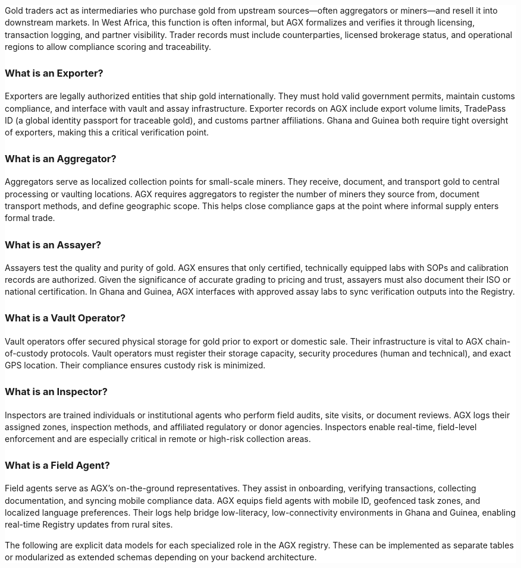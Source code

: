 Gold traders act as intermediaries who purchase gold from upstream sources—often aggregators or miners—and resell it into downstream markets. In West Africa, this function is often informal, but AGX formalizes and verifies it through licensing, transaction logging, and partner visibility. Trader records must include counterparties, licensed brokerage status, and operational regions to allow compliance scoring and traceability.

### What is an Exporter?

Exporters are legally authorized entities that ship gold internationally. They must hold valid government permits, maintain customs compliance, and interface with vault and assay infrastructure. Exporter records on AGX include export volume limits, TradePass ID (a global identity passport for traceable gold), and customs partner affiliations. Ghana and Guinea both require tight oversight of exporters, making this a critical verification point.

### What is an Aggregator?

Aggregators serve as localized collection points for small-scale miners. They receive, document, and transport gold to central processing or vaulting locations. AGX requires aggregators to register the number of miners they source from, document transport methods, and define geographic scope. This helps close compliance gaps at the point where informal supply enters formal trade.

### What is an Assayer?

Assayers test the quality and purity of gold. AGX ensures that only certified, technically equipped labs with SOPs and calibration records are authorized. Given the significance of accurate grading to pricing and trust, assayers must also document their ISO or national certification. In Ghana and Guinea, AGX interfaces with approved assay labs to sync verification outputs into the Registry.

### What is a Vault Operator?

Vault operators offer secured physical storage for gold prior to export or domestic sale. Their infrastructure is vital to AGX chain-of-custody protocols. Vault operators must register their storage capacity, security procedures (human and technical), and exact GPS location. Their compliance ensures custody risk is minimized.

### What is an Inspector?

Inspectors are trained individuals or institutional agents who perform field audits, site visits, or document reviews. AGX logs their assigned zones, inspection methods, and affiliated regulatory or donor agencies. Inspectors enable real-time, field-level enforcement and are especially critical in remote or high-risk collection areas.

### What is a Field Agent?

Field agents serve as AGX’s on-the-ground representatives. They assist in onboarding, verifying transactions, collecting documentation, and syncing mobile compliance data. AGX equips field agents with mobile ID, geofenced task zones, and localized language preferences. Their logs help bridge low-literacy, low-connectivity environments in Ghana and Guinea, enabling real-time Registry updates from rural sites.

The following are explicit data models for each specialized role in the AGX registry. These can be implemented as separate tables or modularized as extended schemas depending on your backend architecture.
